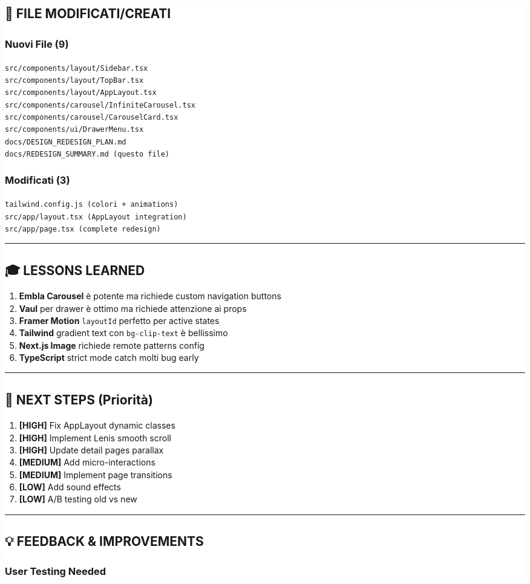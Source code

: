 
## 📝 FILE MODIFICATI/CREATI

### **Nuovi File** (9)

```
src/components/layout/Sidebar.tsx
src/components/layout/TopBar.tsx
src/components/layout/AppLayout.tsx
src/components/carousel/InfiniteCarousel.tsx
src/components/carousel/CarouselCard.tsx
src/components/ui/DrawerMenu.tsx
docs/DESIGN_REDESIGN_PLAN.md
docs/REDESIGN_SUMMARY.md (questo file)
```

### **Modificati** (3)

```
tailwind.config.js (colori + animations)
src/app/layout.tsx (AppLayout integration)
src/app/page.tsx (complete redesign)
```

---

## 🎓 LESSONS LEARNED

1. **Embla Carousel** è potente ma richiede custom navigation buttons
2. **Vaul** per drawer è ottimo ma richiede attenzione ai props
3. **Framer Motion** `layoutId` perfetto per active states
4. **Tailwind** gradient text con `bg-clip-text` è bellissimo
5. **Next.js Image** richiede remote patterns config
6. **TypeScript** strict mode catch molti bug early

---

## 🎯 NEXT STEPS (Priorità)

1. **[HIGH]** Fix AppLayout dynamic classes
2. **[HIGH]** Implement Lenis smooth scroll
3. **[HIGH]** Update detail pages parallax
4. **[MEDIUM]** Add micro-interactions
5. **[MEDIUM]** Implement page transitions
6. **[LOW]** Add sound effects
7. **[LOW]** A/B testing old vs new

---

## 💡 FEEDBACK & IMPROVEMENTS

### **User Testing Needed**
